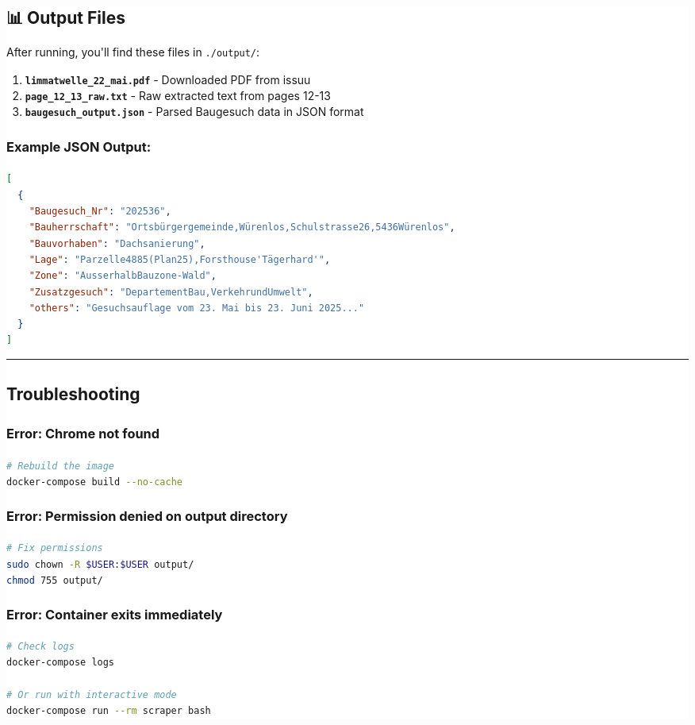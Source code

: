 
## 📊 Output Files

After running, you'll find these files in `./output/`:

1. **`limmatwelle_22_mai.pdf`** - Downloaded PDF from issuu
2. **`page_12_13_raw.txt`** - Raw extracted text from pages 12-13
3. **`baugesuch_output.json`** - Parsed Baugesuch data in JSON format

### **Example JSON Output:**

```json
[
  {
    "Baugesuch_Nr": "202536",
    "Bauherrschaft": "Ortsbürgergemeinde,Würenlos,Schulstrasse26,5436Würenlos",
    "Bauvorhaben": "Dachsanierung",
    "Lage": "Parzelle4885(Plan25),Forsthouse'Tägerhard'",
    "Zone": "AusserhalbBauzone-Wald",
    "Zusatzgesuch": "DepartementBau,VerkehrundUmwelt",
    "others": "Gesuchsauflage vom 23. Mai bis 23. Juni 2025..."
  }
]
```

---

##  Troubleshooting

### **Error: Chrome not found**

```bash
# Rebuild the image
docker-compose build --no-cache
```

### **Error: Permission denied on output directory**

```bash
# Fix permissions
sudo chown -R $USER:$USER output/
chmod 755 output/
```

### **Error: Container exits immediately**

```bash
# Check logs
docker-compose logs

# Or run with interactive mode
docker-compose run --rm scraper bash
```
